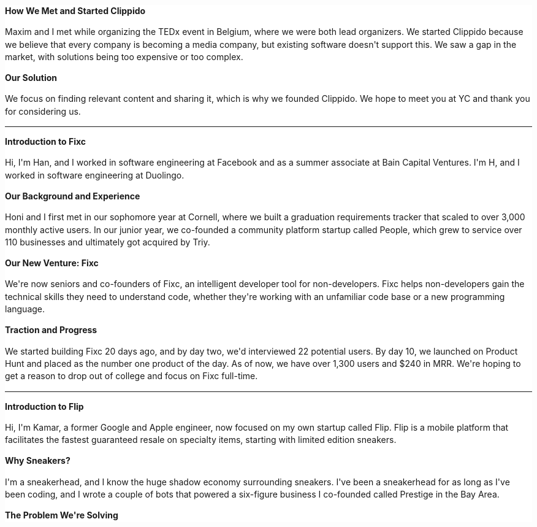 **How We Met and Started Clippido**

Maxim and I met while organizing the TEDx event in Belgium, where we were both lead organizers. We started Clippido because we believe that every company is becoming a media company, but existing software doesn't support this. We saw a gap in the market, with solutions being too expensive or too complex.

**Our Solution**

We focus on finding relevant content and sharing it, which is why we founded Clippido. We hope to meet you at YC and thank you for considering us.

---------------





**Introduction to Fixc**

Hi, I'm Han, and I worked in software engineering at Facebook and as a summer associate at Bain Capital Ventures. I'm H, and I worked in software engineering at Duolingo.

**Our Background and Experience**

Honi and I first met in our sophomore year at Cornell, where we built a graduation requirements tracker that scaled to over 3,000 monthly active users. In our junior year, we co-founded a community platform startup called People, which grew to service over 110 businesses and ultimately got acquired by Triy.

**Our New Venture: Fixc**

We're now seniors and co-founders of Fixc, an intelligent developer tool for non-developers. Fixc helps non-developers gain the technical skills they need to understand code, whether they're working with an unfamiliar code base or a new programming language.

**Traction and Progress**

We started building Fixc 20 days ago, and by day two, we'd interviewed 22 potential users. By day 10, we launched on Product Hunt and placed as the number one product of the day. As of now, we have over 1,300 users and $240 in MRR. We're hoping to get a reason to drop out of college and focus on Fixc full-time.

-----------------




**Introduction to Flip**

Hi, I'm Kamar, a former Google and Apple engineer, now focused on my own startup called Flip. Flip is a mobile platform that facilitates the fastest guaranteed resale on specialty items, starting with limited edition sneakers.

**Why Sneakers?**

I'm a sneakerhead, and I know the huge shadow economy surrounding sneakers. I've been a sneakerhead for as long as I've been coding, and I wrote a couple of bots that powered a six-figure business I co-founded called Prestige in the Bay Area.

**The Problem We're Solving**
